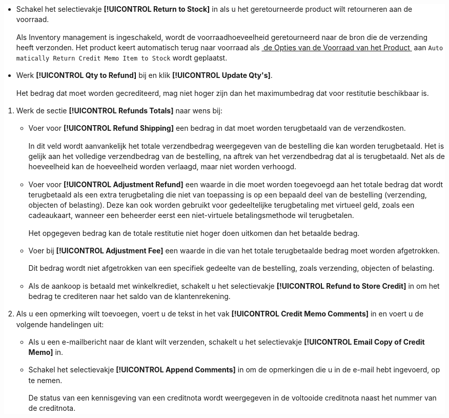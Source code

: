    - Schakel het selectievakje **[!UICONTROL Return to Stock]** in als u het geretourneerde product wilt retourneren aan de voorraad.

     Als Inventory management is ingeschakeld, wordt de voorraadhoeveelheid geretourneerd naar de bron die de verzending heeft verzonden. Het product keert automatisch terug naar voorraad als [&#x200B; de Opties van de Voorraad van het Product &#x200B;](../inventory-management/enable.md) aan `Automatically Return Credit Memo Item to Stock` wordt geplaatst.

   - Werk **[!UICONTROL Qty to Refund]** bij en klik **[!UICONTROL Update Qty's]**.

     Het bedrag dat moet worden gecrediteerd, mag niet hoger zijn dan het maximumbedrag dat voor restitutie beschikbaar is.

1. Werk de sectie **[!UICONTROL Refunds Totals]** naar wens bij:

   - Voer voor **[!UICONTROL Refund Shipping]** een bedrag in dat moet worden terugbetaald van de verzendkosten.

     In dit veld wordt aanvankelijk het totale verzendbedrag weergegeven van de bestelling die kan worden terugbetaald. Het is gelijk aan het volledige verzendbedrag van de bestelling, na aftrek van het verzendbedrag dat al is terugbetaald. Net als de hoeveelheid kan de hoeveelheid worden verlaagd, maar niet worden verhoogd.

   - Voer voor **[!UICONTROL Adjustment Refund]** een waarde in die moet worden toegevoegd aan het totale bedrag dat wordt terugbetaald als een extra terugbetaling die niet van toepassing is op een bepaald deel van de bestelling (verzending, objecten of belasting). Deze kan ook worden gebruikt voor gedeeltelijke terugbetaling met virtueel geld, zoals een cadeaukaart, wanneer een beheerder eerst een niet-virtuele betalingsmethode wil terugbetalen.

     Het opgegeven bedrag kan de totale restitutie niet hoger doen uitkomen dan het betaalde bedrag.

   - Voer bij **[!UICONTROL Adjustment Fee]** een waarde in die van het totale terugbetaalde bedrag moet worden afgetrokken.

     Dit bedrag wordt niet afgetrokken van een specifiek gedeelte van de bestelling, zoals verzending, objecten of belasting.

   - Als de aankoop is betaald met winkelkrediet, schakelt u het selectievakje **[!UICONTROL Refund to Store Credit]** in om het bedrag te crediteren naar het saldo van de klantenrekening.

1. Als u een opmerking wilt toevoegen, voert u de tekst in het vak **[!UICONTROL Credit Memo Comments]** in en voert u de volgende handelingen uit:

   - Als u een e-mailbericht naar de klant wilt verzenden, schakelt u het selectievakje **[!UICONTROL Email Copy of Credit Memo]** in.

   - Schakel het selectievakje **[!UICONTROL Append Comments]** in om de opmerkingen die u in de e-mail hebt ingevoerd, op te nemen.

     De status van een kennisgeving van een creditnota wordt weergegeven in de voltooide creditnota naast het nummer van de creditnota.


[1]: https://www.adobe.com/acrobat/pdf-reader.html "Adobe Reader ophalen"